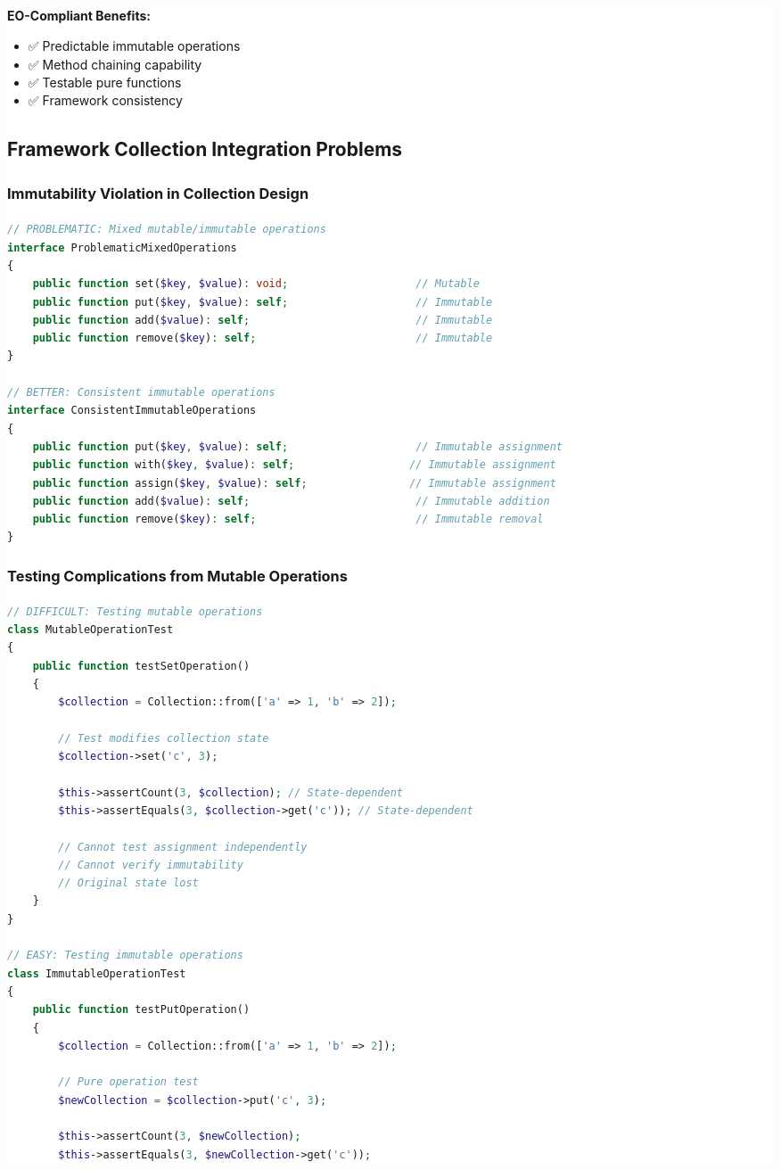 **EO-Compliant Benefits:**
- ✅ Predictable immutable operations
- ✅ Method chaining capability
- ✅ Testable pure functions
- ✅ Framework consistency

## Framework Collection Integration Problems

### Immutability Violation in Collection Design
```php
// PROBLEMATIC: Mixed mutable/immutable operations
interface ProblematicMixedOperations
{
    public function set($key, $value): void;                    // Mutable
    public function put($key, $value): self;                    // Immutable
    public function add($value): self;                          // Immutable
    public function remove($key): self;                         // Immutable
}

// BETTER: Consistent immutable operations
interface ConsistentImmutableOperations
{
    public function put($key, $value): self;                    // Immutable assignment
    public function with($key, $value): self;                  // Immutable assignment
    public function assign($key, $value): self;                // Immutable assignment
    public function add($value): self;                          // Immutable addition
    public function remove($key): self;                         // Immutable removal
}
```

### Testing Complications from Mutable Operations
```php
// DIFFICULT: Testing mutable operations
class MutableOperationTest
{
    public function testSetOperation()
    {
        $collection = Collection::from(['a' => 1, 'b' => 2]);
        
        // Test modifies collection state
        $collection->set('c', 3);
        
        $this->assertCount(3, $collection); // State-dependent
        $this->assertEquals(3, $collection->get('c')); // State-dependent
        
        // Cannot test assignment independently
        // Cannot verify immutability
        // Original state lost
    }
}

// EASY: Testing immutable operations
class ImmutableOperationTest
{
    public function testPutOperation()
    {
        $collection = Collection::from(['a' => 1, 'b' => 2]);
        
        // Pure operation test
        $newCollection = $collection->put('c', 3);
        
        $this->assertCount(3, $newCollection);
        $this->assertEquals(3, $newCollection->get('c'));
```